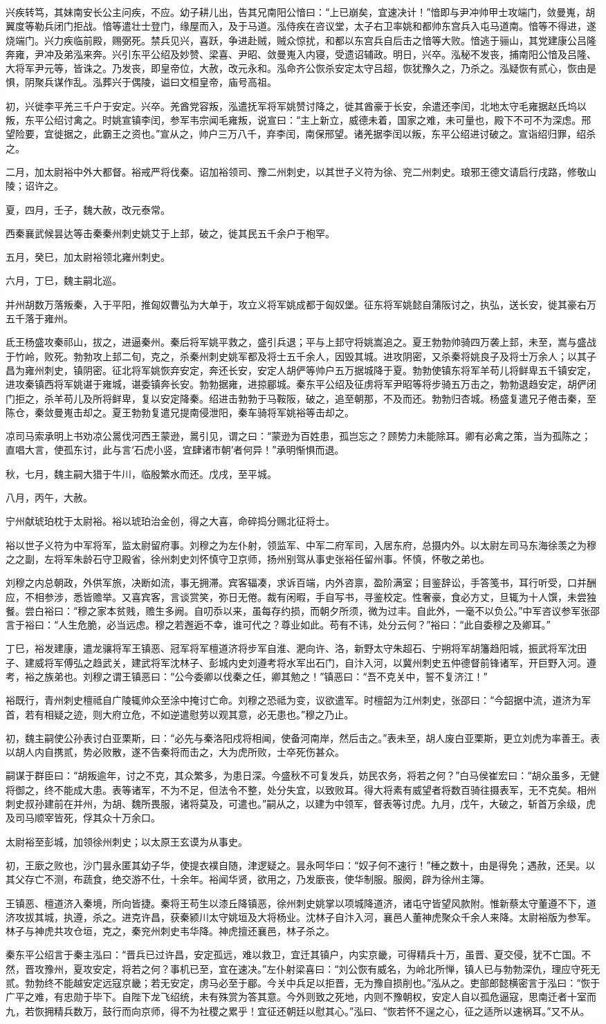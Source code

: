 兴疾转笃，其妹南安长公主问疾，不应。幼子耕儿出，告其兄南阳公愔曰：“上已崩矣，宜速决计！”愔即与尹冲帅甲士攻端门，敛曼嵬，胡翼度等勒兵闭门拒战。愔等遣壮士登门，缘屋而入，及于马道。泓侍疾在咨议堂，太子右卫率姚和都帅东宫兵入屯马道南。愔等不得进，遂烧端门。兴力疾临前殿，赐弼死。禁兵见兴，喜跃，争进赴贼，贼众惊扰，和都以东宫兵自后击之愔等大败。愔逃于骊山，其党建康公吕隆奔雍，尹冲及弟泓来奔。兴引东平公绍及妙赞、梁喜、尹昭、敛曼嵬入内寝，受遗诏辅政。明日，兴卒。泓秘不发丧，捕南阳公愔及吕隆、大将军尹元等，皆诛之。乃发丧，即皇帝位，大赦，改元永和。泓命齐公恢杀安定太守吕超，恢犹豫久之，乃杀之。泓疑恢有贰心，恢由是惧，阴聚兵谋作乱。泓葬兴于偶陵，谥曰文桓皇帝，庙号高祖。

初，兴徙李平羌三千户于安定。兴卒。羌酋党容叛，泓遣抚军将军姚赞讨降之，徙其酋豪于长安，余遣还李闰，北地太守毛雍据赵氏坞以叛，东平公绍讨禽之。时姚宣镇李闰，参军韦宗闻毛雍叛，说宣曰：“主上新立，威德未着，国家之难，未可量也，殿下不可不为深虑。邢望险要，宜徙据之，此霸王之资也。”宣从之，帅户三万八千，弃李闰，南保邢望。诸羌据李闰以叛，东平公绍进讨破之。宣诣绍归罪，绍杀之。

二月，加太尉裕中外大都督。裕戒严将伐秦。诏加裕领司、豫二州刺史，以其世子义符为徐、兖二州刺史。琅邪王德文请启行戌路，修敬山陵；诏许之。

夏，四月，壬子，魏大赦，改元泰常。

西秦襄武候昙达等击秦秦州刺史姚艾于上邽，破之，徙其民五千余户于枹罕。

五月，癸巳，加太尉裕领北雍州刺史。

六月，丁巳，魏主嗣北巡。

并州胡数万落叛秦，入于平阳，推匈奴曹弘为大单于，攻立义将军姚成都于匈奴堡。征东将军姚懿自蒲阪讨之，执弘，送长安，徙其豪右万五千落于雍州。

氐王杨盛攻秦祁山，拔之，进逼秦州。秦后将军姚平救之，盛引兵退；平与上邽守将姚嵩追之。夏王勃勃帅骑四万袭上邽，未至，嵩与盛战于竹岭，败死。勃勃攻上邽二旬，克之，杀秦州刺史姚军都及将士五千余人，因毁其城。进攻阴密，又杀秦将姚良子及将士万余人；以其子昌为雍州刺史，镇阴密。征北将军姚恢弃安定，奔还长安，安定人胡俨等帅户五万据城降于夏。勃勃使镇东将军羊苟儿将鲜卑五千镇安定，进攻秦镇西将军姚谌于雍城，谌委镇奔长安。勃勃据雍，进掠郿城。秦东平公绍及征虏将军尹昭等将步骑五万击之，勃勃退趋安定，胡俨闭门拒之，杀羊苟儿及所将鲜卑，复以安定降秦。绍进击勃勃于马鞍阪，破之，追至朝那，不及而还。勃勃归杏城。杨盛复遣兄子倦击秦，至陈仓，秦敛曼嵬击却之。夏王勃勃复遣兄提南侵泄阳，秦车骑将军姚裕等击却之。

凉司马索承明上书劝凉公暠伐河西王蒙逊，暠引见，谓之曰：“蒙逊为百姓患，孤岂忘之？顾势力未能除耳。卿有必禽之策，当为孤陈之；直唱大言，使孤东讨，此与言‘石虎小竖，宜肆诸市朝’者何异！”承明惭惧而退。

秋，七月，魏主嗣大猎于牛川，临殷繁水而还。戊戌，至平城。

八月，丙午，大赦。

宁州献琥珀枕于太尉裕。裕以琥珀治金创，得之大喜，命碎捣分赐北征将士。

裕以世子义符为中军将军，监太尉留府事。刘穆之为左仆射，领监军、中军二府军司，入居东府，总摄内外。以太尉左司马东海徐羡之为穆之之副，左将军朱龄石守卫殿省，徐州刺史刘怀慎守卫京师，扬州别驾从事史张裕任留州事。怀慎，怀敬之弟也。

刘穆之内总朝政，外供军旅，决断如流，事无拥滞。宾客辐凑，求诉百端，内外咨禀，盈阶满室；目鉴辞讼，手答笺书，耳行听受，口并酬应，不相参涉，悉皆赡举。又喜宾客，言谈赏笑，弥日无倦。裁有闲暇，手自写书，寻鉴校定。性奢豪，食必方丈，旦辄为十人馔，未尝独餐。尝白裕曰：“穆之家本贫贱，赡生多阙。自叨忝以来，虽每存约损，而朝夕所须，微为过丰。自此外，一毫不以负公。”中军咨议参军张邵言于裕曰：“人生危脆，必当远虑。穆之若邂逅不幸，谁可代之？尊业如此。苟有不讳，处分云何？”裕曰：“此自委穆之及卿耳。”

丁巳，裕发建康，遣龙骧将军王镇恶、冠军将军檀道济将步军自淮、淝向许、洛，新野太守朱超石、宁朔将军胡籓趋阳城，振武将军沈田子、建威将军傅弘之趋武关，建武将军沈林子、彭城内史刘遵考将水军出石门，自汴入河，以冀州刺史五仲德督前锋诸军，开巨野入河。遵考，裕之族弟也。刘穆之谓王镇恶曰：“公今委卿以伐秦之任，卿其勉之！”镇恶曰：“吾不克关中，誓不复济江！”

裕既行，青州刺史檀祗自广陵辄帅众至涂中掩讨亡命。刘穆之恐祗为变，议欲遣军。时檀韶为江州刺史，张邵曰：“今韶据中流，道济为军首，若有相疑之迹，则大府立危，不如逆遣慰劳以观其意，必无患也。”穆之乃止。

初，魏主嗣使公孙表讨白亚栗斯，曰：“必先与秦洛阳戍将相闻，使备河南岸，然后击之。”表未至，胡人废白亚栗斯，更立刘虎为率善王。表以胡人内自携贰，势必败散，遂不告秦将而击之，大为虎所败，士卒死伤甚众。

嗣谋于群臣曰：“胡叛逾年，讨之不克，其众繁多，为患日深。今盛秋不可复发兵，妨民农务，将若之何？”白马侯崔宏曰：“胡众虽多，无健将御之，终不能成大患。表等诸军，不为不足，但法令不整，处分失宜，以致败耳。得大将素有威望者将数百骑往摄表军，无不克矣。相州刺史叔孙建前在并州，为胡、魏所畏服，诸将莫及，可遣也。”嗣从之，以建为中领军，督表等讨虎。九月，戊午，大破之，斩首万余级，虎及司马顺宰皆死，俘其众十万余口。

太尉裕至彭城，加领徐州刺史；以太原王玄谟为从事史。

初，王廞之败也，沙门昙永匿其幼子华，使提衣襆自随，津逻疑之。昙永呵华曰：“奴子何不速行！”棰之数十，由是得免；遇赦，还吴。以其父存亡不测，布蔬食，绝交游不仕，十余年。裕闻华贤，欲用之，乃发廞丧，使华制服。服阕，辟为徐州主簿。

王镇恶、檀道济入秦境，所向皆捷。秦将王苟生以漆丘降镇恶，徐州刺史姚掌以项城降道济，诸屯守皆望风款附。惟新蔡太守董遵不下，道济攻拔其城，执遵，杀之。进克许昌，获秦颍川太守姚垣及大将杨业。沈林子自汴入河，襄邑人董神虎聚众千余人来降。太尉裕版为参军。林子与神虎共攻仓垣，克之，秦兖州刺史韦华降。神虎擅还襄邑，林子杀之。

秦东平公绍言于秦主泓曰：“晋兵已过许昌，安定孤远，难以救卫，宜迁其镇户，内实京畿，可得精兵十万，虽晋、夏交侵，犹不亡国。不然，晋攻豫州，夏攻安定，将若之何？事机已至，宜在速决。”左仆射梁喜曰：“刘公恢有威名，为岭北所惮，镇人已与勃勃深仇，理应守死无贰。勃勃终不能越安定远寇京畿；若无安定，虏马必至于郿。今关中兵足以拒晋，无为豫自损削也。”泓从之。吏部郎懿横密言于泓曰：“恢于广平之难，有忠勋于毕下。自陛下龙飞绍统，未有殊赏为答其意。今外则致之死地，内则不豫朝权，安定人自以孤危逼寇，思南迁者十室而九，若恢拥精兵数万，鼓行而向京师，得不为社稷之累乎！宜征还朝廷以慰其心。”泓曰、“恢若怀不逞之心，征之适所以速祸耳。”又不从。
